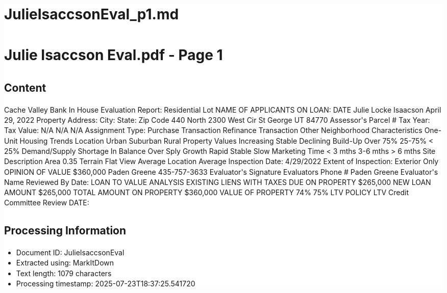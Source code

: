 # JulieIsaccsonEval_p1.md



# Julie Isaccson Eval.pdf - Page 1

## Content
Cache Valley Bank
In House Evaluation Report: Residential Lot
NAME OF APPLICANTS ON LOAN: DATE
Julie Locke Isaacson
April 29, 2022
Property Address: City: State: Zip Code
440 North 2300 West Cir St George UT 84770
Assessor's Parcel # Tax Year: Tax Value:
N/A N/A N/A
Assignment Type: Purchase Transaction Refinance Transaction Other
Neighborhood Characteristics One-Unit Housing Trends
Location Urban Suburban Rural Property Values Increasing Stable Declining
Build-Up Over 75% 25-75% < 25% Demand/Supply Shortage In Balance Over Sply
Growth Rapid Stable Slow Marketing Time < 3 mths 3-6 mths > 6 mths
Site Description
Area 0.35 Terrain Flat View Average Location Average
Inspection Date: 4/29/2022 Extent of Inspection: Exterior Only
OPINION OF VALUE $360,000
Paden Greene
435-757-3633
Evaluator's Signature Evaluators Phone #
Paden Greene
Evaluator's Name Reviewed By Date:
LOAN TO VALUE ANALYSIS
EXISTING LIENS WITH
TAXES DUE ON PROPERTY
$265,000 NEW LOAN AMOUNT
$265,000
TOTAL AMOUNT ON PROPERTY
$360,000
VALUE OF PROPERTY
74% 75%
LTV POLICY LTV
Credit Committee Review DATE:

## Processing Information
- Document ID: JulieIsaccsonEval
- Extracted using: MarkItDown
- Text length: 1079 characters
- Processing timestamp: 2025-07-23T18:37:25.541720
